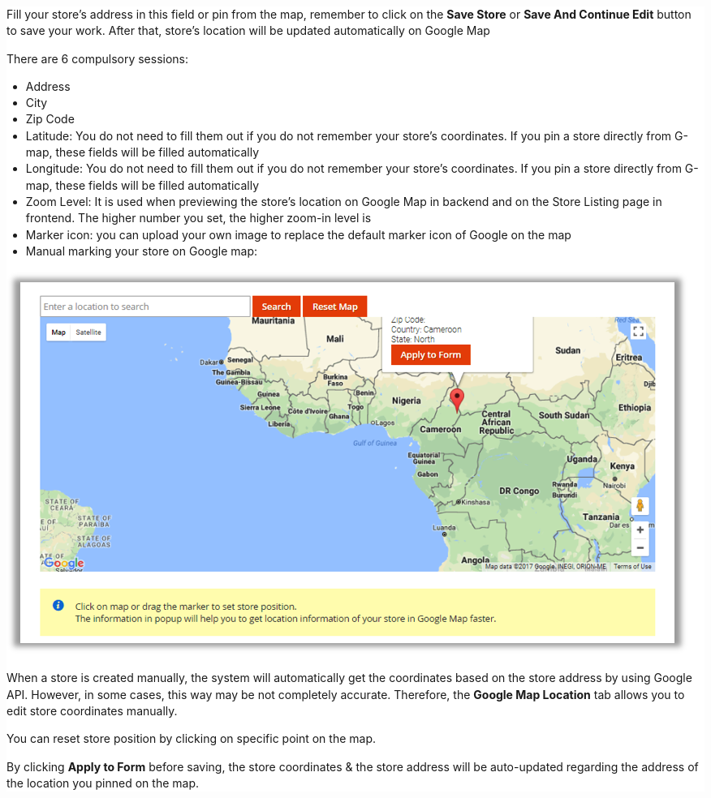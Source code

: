 Fill your store’s address in this field or pin from the map, remember to click on the **Save Store** or **Save And Continue Edit** button to save your work. After that, store’s location will be updated automatically on Google Map

There are 6 compulsory sessions: 

- Address 
- City 
- Zip Code 
- Latitude: You do not need to fill them out if you do not remember your store’s coordinates. If you pin a store directly from G-map, these fields will be filled automatically
- Longitude: You do not need to fill them out if you do not remember your store’s coordinates. If you pin a store directly from G-map, these fields will be filled automatically
- Zoom Level: It is used when previewing the store’s location on Google Map in backend and on the Store Listing page in frontend. The higher number you set, the higher zoom-in level is
- Marker icon: you can upload your own image to replace the default marker icon of Google on the map
- Manual marking your store on Google map:

![Store pickup configure](./Store%20Pickup%20Image/image065.png?raw=true)

When a store is created manually, the system will automatically get the coordinates based on the store address by using Google API. However, in some cases, this way may be not completely accurate. Therefore, the **Google Map Location** tab allows you to edit store coordinates manually.

You can reset store position by clicking on specific point on the map.

By clicking **Apply to Form** before saving, the store coordinates & the store address will be auto-updated regarding the address of the location you pinned on the map. 
